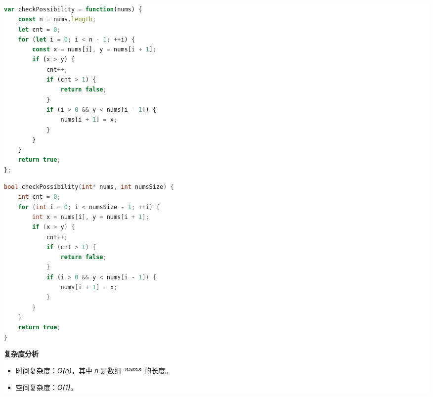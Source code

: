 ```JavaScript [sol2-JavaScript]
var checkPossibility = function(nums) {
    const n = nums.length;
    let cnt = 0;
    for (let i = 0; i < n - 1; ++i) {
        const x = nums[i], y = nums[i + 1];
        if (x > y) {
            cnt++;
            if (cnt > 1) {
                return false;
            }
            if (i > 0 && y < nums[i - 1]) {
                nums[i + 1] = x;
            }
        }
    }
    return true;
};
```

```C [sol2-C]
bool checkPossibility(int* nums, int numsSize) {
    int cnt = 0;
    for (int i = 0; i < numsSize - 1; ++i) {
        int x = nums[i], y = nums[i + 1];
        if (x > y) {
            cnt++;
            if (cnt > 1) {
                return false;
            }
            if (i > 0 && y < nums[i - 1]) {
                nums[i + 1] = x;
            }
        }
    }
    return true;
}
```

**复杂度分析**

- 时间复杂度：*O(n)*，其中 *n* 是数组 ![\textit{nums} ](./p__textit{nums}_.png)  的长度。

- 空间复杂度：*O(1)*。
